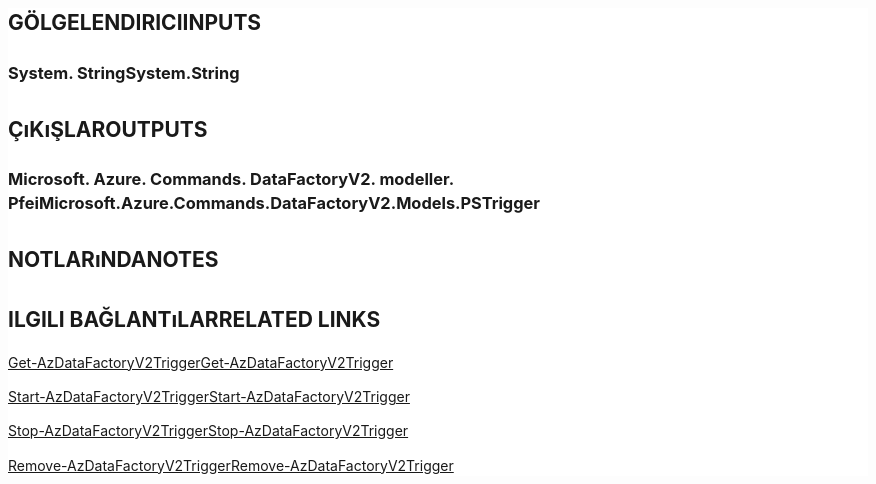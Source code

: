 ## <span data-ttu-id="e16f3-139">GÖLGELENDIRICI</span><span class="sxs-lookup"><span data-stu-id="e16f3-139">INPUTS</span></span>

### <span data-ttu-id="e16f3-140">System. String</span><span class="sxs-lookup"><span data-stu-id="e16f3-140">System.String</span></span>

## <span data-ttu-id="e16f3-141">ÇıKıŞLAR</span><span class="sxs-lookup"><span data-stu-id="e16f3-141">OUTPUTS</span></span>

### <span data-ttu-id="e16f3-142">Microsoft. Azure. Commands. DataFactoryV2. modeller. Pfei</span><span class="sxs-lookup"><span data-stu-id="e16f3-142">Microsoft.Azure.Commands.DataFactoryV2.Models.PSTrigger</span></span>

## <span data-ttu-id="e16f3-143">NOTLARıNDA</span><span class="sxs-lookup"><span data-stu-id="e16f3-143">NOTES</span></span>

## <span data-ttu-id="e16f3-144">ILGILI BAĞLANTıLAR</span><span class="sxs-lookup"><span data-stu-id="e16f3-144">RELATED LINKS</span></span>

[<span data-ttu-id="e16f3-145">Get-AzDataFactoryV2Trigger</span><span class="sxs-lookup"><span data-stu-id="e16f3-145">Get-AzDataFactoryV2Trigger</span></span>]()

[<span data-ttu-id="e16f3-146">Start-AzDataFactoryV2Trigger</span><span class="sxs-lookup"><span data-stu-id="e16f3-146">Start-AzDataFactoryV2Trigger</span></span>]()

[<span data-ttu-id="e16f3-147">Stop-AzDataFactoryV2Trigger</span><span class="sxs-lookup"><span data-stu-id="e16f3-147">Stop-AzDataFactoryV2Trigger</span></span>]()

[<span data-ttu-id="e16f3-148">Remove-AzDataFactoryV2Trigger</span><span class="sxs-lookup"><span data-stu-id="e16f3-148">Remove-AzDataFactoryV2Trigger</span></span>]()
